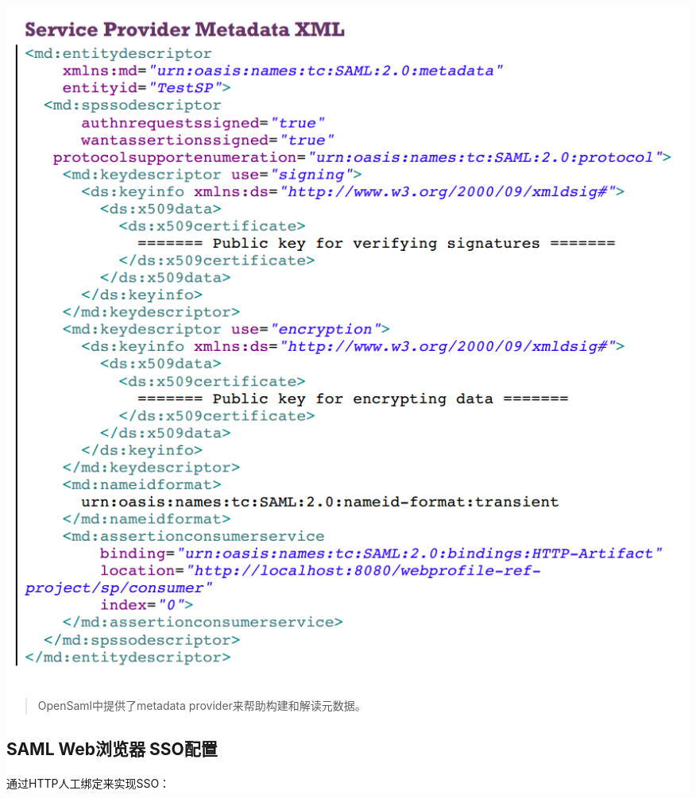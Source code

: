 ![Alt text](./1504525107479.png)


>OpenSaml中提供了metadata provider来帮助构建和解读元数据。

## SAML Web浏览器 SSO配置
通过HTTP人工绑定来实现SSO：